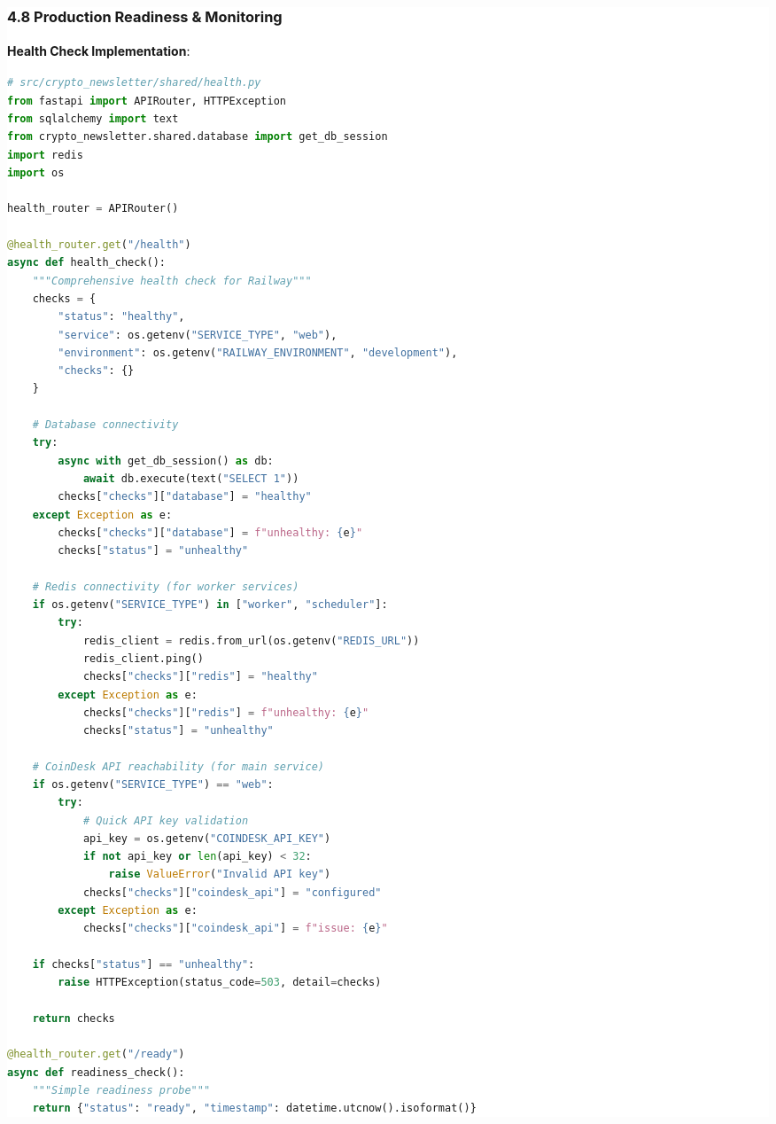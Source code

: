 ### 4.8 Production Readiness & Monitoring

**Health Check Implementation**:
```python
# src/crypto_newsletter/shared/health.py
from fastapi import APIRouter, HTTPException
from sqlalchemy import text
from crypto_newsletter.shared.database import get_db_session
import redis
import os

health_router = APIRouter()

@health_router.get("/health")
async def health_check():
    """Comprehensive health check for Railway"""
    checks = {
        "status": "healthy",
        "service": os.getenv("SERVICE_TYPE", "web"),
        "environment": os.getenv("RAILWAY_ENVIRONMENT", "development"),
        "checks": {}
    }
    
    # Database connectivity
    try:
        async with get_db_session() as db:
            await db.execute(text("SELECT 1"))
        checks["checks"]["database"] = "healthy"
    except Exception as e:
        checks["checks"]["database"] = f"unhealthy: {e}"
        checks["status"] = "unhealthy"
    
    # Redis connectivity (for worker services)
    if os.getenv("SERVICE_TYPE") in ["worker", "scheduler"]:
        try:
            redis_client = redis.from_url(os.getenv("REDIS_URL"))
            redis_client.ping()
            checks["checks"]["redis"] = "healthy"
        except Exception as e:
            checks["checks"]["redis"] = f"unhealthy: {e}"
            checks["status"] = "unhealthy"
    
    # CoinDesk API reachability (for main service)
    if os.getenv("SERVICE_TYPE") == "web":
        try:
            # Quick API key validation
            api_key = os.getenv("COINDESK_API_KEY")
            if not api_key or len(api_key) < 32:
                raise ValueError("Invalid API key")
            checks["checks"]["coindesk_api"] = "configured"
        except Exception as e:
            checks["checks"]["coindesk_api"] = f"issue: {e}"
    
    if checks["status"] == "unhealthy":
        raise HTTPException(status_code=503, detail=checks)
    
    return checks

@health_router.get("/ready")
async def readiness_check():
    """Simple readiness probe"""
    return {"status": "ready", "timestamp": datetime.utcnow().isoformat()}
```
